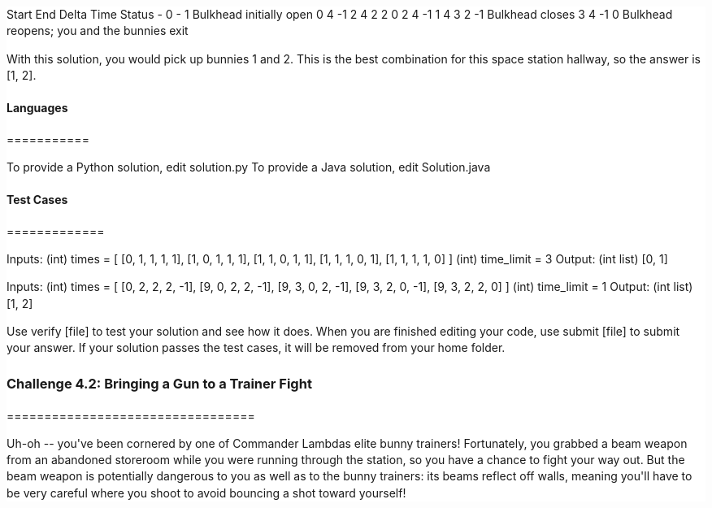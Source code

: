 Start End Delta Time Status
    -   0     -    1 Bulkhead initially open
    0   4    -1    2
    4   2     2    0
    2   4    -1    1
    4   3     2   -1 Bulkhead closes
    3   4    -1    0 Bulkhead reopens; you and the bunnies exit

With this solution, you would pick up bunnies 1 and 2. This is the best combination for this space station hallway, so the answer is [1, 2].

#### Languages
===========

To provide a Python solution, edit solution.py
To provide a Java solution, edit Solution.java

#### Test Cases
=============

Inputs:
    (int) times = [
                    [0, 1, 1, 1, 1], 
                    [1, 0, 1, 1, 1], 
                    [1, 1, 0, 1, 1], 
                    [1, 1, 1, 0, 1], 
                    [1, 1, 1, 1, 0]
                  ]
    (int) time_limit = 3
Output:
    (int list) [0, 1]

Inputs:
    (int) times = [
                    [0, 2, 2, 2, -1], 
                    [9, 0, 2, 2, -1], 
                    [9, 3, 0, 2, -1], 
                    [9, 3, 2, 0, -1], 
                    [9, 3, 2, 2, 0]
                  ]
    (int) time_limit = 1
Output:
    (int list) [1, 2]

Use verify [file] to test your solution and see how it does. When you are finished editing your code, use submit [file] to submit your answer. If your solution passes the test cases, it will be removed from your home folder.

### Challenge 4.2: Bringing a Gun to a Trainer Fight
=================================

Uh-oh -- you've been cornered by one of Commander Lambdas elite bunny trainers! Fortunately, you grabbed a beam weapon from an abandoned storeroom while you were running through the station, so you have a chance to fight your way out. But the beam weapon is potentially dangerous to you as well as to the bunny trainers: its beams reflect off walls, meaning you'll have to be very careful where you shoot to avoid bouncing a shot toward yourself!
